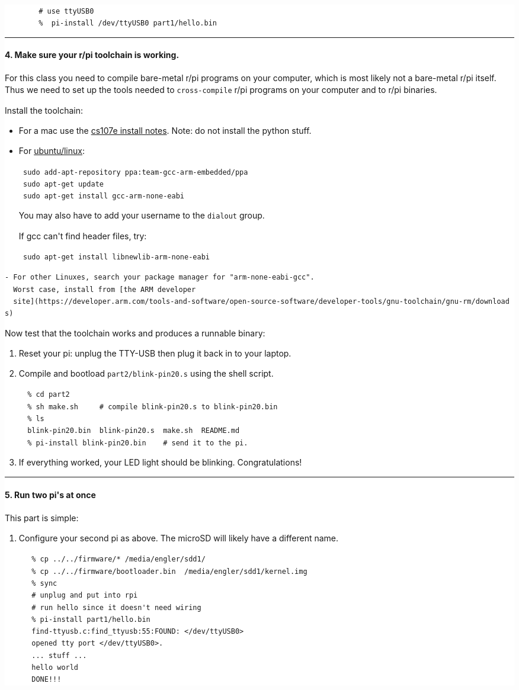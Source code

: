             # use ttyUSB0
            %  pi-install /dev/ttyUSB0 part1/hello.bin

--------------------------------------------------------------------------
#### 4.  Make sure your r/pi toolchain is working.

For this class you need to compile bare-metal r/pi programs on your
computer, which is most likely not a bare-metal r/pi itself.  Thus we
need to set up the tools needed to `cross-compile` r/pi programs on
your computer and to r/pi binaries.

Install the toolchain:
   -  For a mac use the [cs107e install notes](http://cs107e.github.io/guides/install/mac/).  Note: do not 
      install the python stuff.

   -  For [ubuntu/linux](https://github.com/eistec/mulle/wiki/Installing-toolchain-%28GCC%29):

           sudo add-apt-repository ppa:team-gcc-arm-embedded/ppa
           sudo apt-get update
           sudo apt-get install gcc-arm-none-eabi
       
      You may also have to add your username to the `dialout` group.

      If gcc can't find header files, try:

           sudo apt-get install libnewlib-arm-none-eabi

    - For other Linuxes, search your package manager for "arm-none-eabi-gcc".  
      Worst case, install from [the ARM developer 
      site](https://developer.arm.com/tools-and-software/open-source-software/developer-tools/gnu-toolchain/gnu-rm/downloads)

Now test that the toolchain works and produces a runnable binary:

   1. Reset your pi: unplug the TTY-USB then plug it back in to your laptop.
   2. Compile and bootload `part2/blink-pin20.s` using the shell script.

            % cd part2
            % sh make.sh     # compile blink-pin20.s to blink-pin20.bin
            % ls
            blink-pin20.bin  blink-pin20.s	make.sh  README.md
            % pi-install blink-pin20.bin    # send it to the pi.


   3. If everything worked, your LED light should be blinking.  Congratulations!

--------------------------------------------------------------------------
#### 5.  Run two pi's at once

This part is simple:

  1. Configure your second pi as above.  The microSD will likely have a different
     name.

            % cp ../../firmware/* /media/engler/sdd1/
            % cp ../../firmware/bootloader.bin  /media/engler/sdd1/kernel.img 
            % sync
            # unplug and put into rpi
            # run hello since it doesn't need wiring
            % pi-install part1/hello.bin   
            find-ttyusb.c:find_ttyusb:55:FOUND: </dev/ttyUSB0>
            opened tty port </dev/ttyUSB0>.
            ... stuff ...
            hello world
            DONE!!!